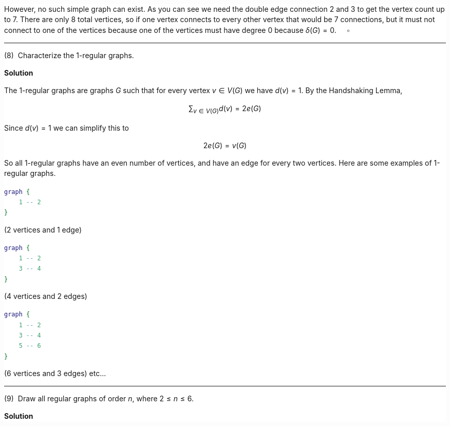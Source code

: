 However, no such simple graph can exist. As you can see we need the double edge connection $2$ and $3$ to get the vertex count up to $7$. There are only $8$ total vertices, so if one vertex connects to every other vertex that would be $7$ connections, but it must not connect to one of the vertices because one of the vertices must have degree $0$ because $\delta(G) = 0$. $\quad \square$

---

$(8) \>$ Characterize the 1-regular graphs.

**Solution**

The 1-regular graphs are graphs $G$ such that for every vertex $v \in V(G)$ we have $d(v) = 1$. By the Handshaking Lemma,

$$
\sum_{v \in V(G)} d(v) = 2e(G)
$$

Since $d(v) = 1$ we can simplify this to

$$
2e(G) = v(G)
$$

So all 1-regular graphs have an even number of vertices, and have an edge for every two vertices. Here are some examples of 1-regular graphs.

```dot
graph {
    1 -- 2
}
```

(2 vertices and 1 edge)

```dot
graph {
    1 -- 2
    3 -- 4
}
```

(4 vertices and 2 edges)

```dot
graph {
    1 -- 2
    3 -- 4
    5 -- 6
}
```

(6 vertices and 3 edges)
etc...

---

$(9) \>$ Draw all regular graphs of order $n$, where $2 \leq n \leq 6$.

**Solution**
